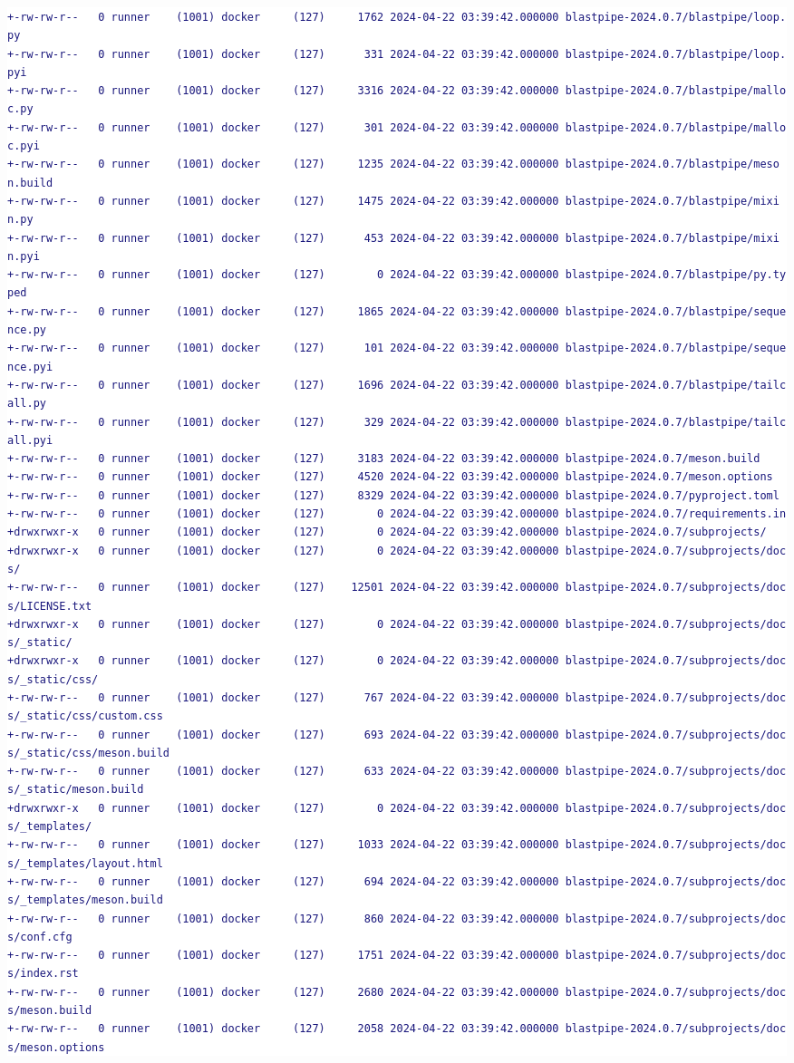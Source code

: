 ```diff
+-rw-rw-r--   0 runner    (1001) docker     (127)     1762 2024-04-22 03:39:42.000000 blastpipe-2024.0.7/blastpipe/loop.py
+-rw-rw-r--   0 runner    (1001) docker     (127)      331 2024-04-22 03:39:42.000000 blastpipe-2024.0.7/blastpipe/loop.pyi
+-rw-rw-r--   0 runner    (1001) docker     (127)     3316 2024-04-22 03:39:42.000000 blastpipe-2024.0.7/blastpipe/malloc.py
+-rw-rw-r--   0 runner    (1001) docker     (127)      301 2024-04-22 03:39:42.000000 blastpipe-2024.0.7/blastpipe/malloc.pyi
+-rw-rw-r--   0 runner    (1001) docker     (127)     1235 2024-04-22 03:39:42.000000 blastpipe-2024.0.7/blastpipe/meson.build
+-rw-rw-r--   0 runner    (1001) docker     (127)     1475 2024-04-22 03:39:42.000000 blastpipe-2024.0.7/blastpipe/mixin.py
+-rw-rw-r--   0 runner    (1001) docker     (127)      453 2024-04-22 03:39:42.000000 blastpipe-2024.0.7/blastpipe/mixin.pyi
+-rw-rw-r--   0 runner    (1001) docker     (127)        0 2024-04-22 03:39:42.000000 blastpipe-2024.0.7/blastpipe/py.typed
+-rw-rw-r--   0 runner    (1001) docker     (127)     1865 2024-04-22 03:39:42.000000 blastpipe-2024.0.7/blastpipe/sequence.py
+-rw-rw-r--   0 runner    (1001) docker     (127)      101 2024-04-22 03:39:42.000000 blastpipe-2024.0.7/blastpipe/sequence.pyi
+-rw-rw-r--   0 runner    (1001) docker     (127)     1696 2024-04-22 03:39:42.000000 blastpipe-2024.0.7/blastpipe/tailcall.py
+-rw-rw-r--   0 runner    (1001) docker     (127)      329 2024-04-22 03:39:42.000000 blastpipe-2024.0.7/blastpipe/tailcall.pyi
+-rw-rw-r--   0 runner    (1001) docker     (127)     3183 2024-04-22 03:39:42.000000 blastpipe-2024.0.7/meson.build
+-rw-rw-r--   0 runner    (1001) docker     (127)     4520 2024-04-22 03:39:42.000000 blastpipe-2024.0.7/meson.options
+-rw-rw-r--   0 runner    (1001) docker     (127)     8329 2024-04-22 03:39:42.000000 blastpipe-2024.0.7/pyproject.toml
+-rw-rw-r--   0 runner    (1001) docker     (127)        0 2024-04-22 03:39:42.000000 blastpipe-2024.0.7/requirements.in
+drwxrwxr-x   0 runner    (1001) docker     (127)        0 2024-04-22 03:39:42.000000 blastpipe-2024.0.7/subprojects/
+drwxrwxr-x   0 runner    (1001) docker     (127)        0 2024-04-22 03:39:42.000000 blastpipe-2024.0.7/subprojects/docs/
+-rw-rw-r--   0 runner    (1001) docker     (127)    12501 2024-04-22 03:39:42.000000 blastpipe-2024.0.7/subprojects/docs/LICENSE.txt
+drwxrwxr-x   0 runner    (1001) docker     (127)        0 2024-04-22 03:39:42.000000 blastpipe-2024.0.7/subprojects/docs/_static/
+drwxrwxr-x   0 runner    (1001) docker     (127)        0 2024-04-22 03:39:42.000000 blastpipe-2024.0.7/subprojects/docs/_static/css/
+-rw-rw-r--   0 runner    (1001) docker     (127)      767 2024-04-22 03:39:42.000000 blastpipe-2024.0.7/subprojects/docs/_static/css/custom.css
+-rw-rw-r--   0 runner    (1001) docker     (127)      693 2024-04-22 03:39:42.000000 blastpipe-2024.0.7/subprojects/docs/_static/css/meson.build
+-rw-rw-r--   0 runner    (1001) docker     (127)      633 2024-04-22 03:39:42.000000 blastpipe-2024.0.7/subprojects/docs/_static/meson.build
+drwxrwxr-x   0 runner    (1001) docker     (127)        0 2024-04-22 03:39:42.000000 blastpipe-2024.0.7/subprojects/docs/_templates/
+-rw-rw-r--   0 runner    (1001) docker     (127)     1033 2024-04-22 03:39:42.000000 blastpipe-2024.0.7/subprojects/docs/_templates/layout.html
+-rw-rw-r--   0 runner    (1001) docker     (127)      694 2024-04-22 03:39:42.000000 blastpipe-2024.0.7/subprojects/docs/_templates/meson.build
+-rw-rw-r--   0 runner    (1001) docker     (127)      860 2024-04-22 03:39:42.000000 blastpipe-2024.0.7/subprojects/docs/conf.cfg
+-rw-rw-r--   0 runner    (1001) docker     (127)     1751 2024-04-22 03:39:42.000000 blastpipe-2024.0.7/subprojects/docs/index.rst
+-rw-rw-r--   0 runner    (1001) docker     (127)     2680 2024-04-22 03:39:42.000000 blastpipe-2024.0.7/subprojects/docs/meson.build
+-rw-rw-r--   0 runner    (1001) docker     (127)     2058 2024-04-22 03:39:42.000000 blastpipe-2024.0.7/subprojects/docs/meson.options
```